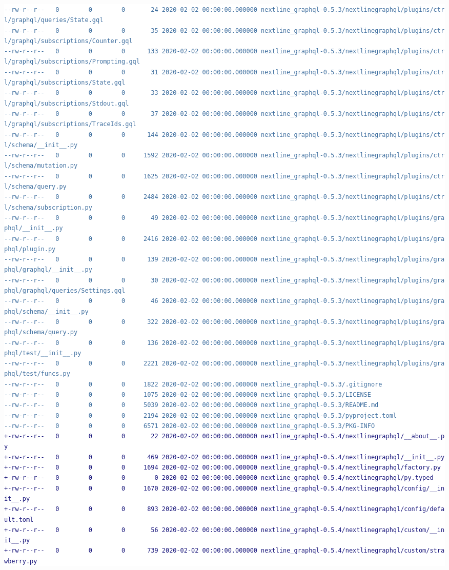 ```diff
--rw-r--r--   0        0        0       24 2020-02-02 00:00:00.000000 nextline_graphql-0.5.3/nextlinegraphql/plugins/ctrl/graphql/queries/State.gql
--rw-r--r--   0        0        0       35 2020-02-02 00:00:00.000000 nextline_graphql-0.5.3/nextlinegraphql/plugins/ctrl/graphql/subscriptions/Counter.gql
--rw-r--r--   0        0        0      133 2020-02-02 00:00:00.000000 nextline_graphql-0.5.3/nextlinegraphql/plugins/ctrl/graphql/subscriptions/Prompting.gql
--rw-r--r--   0        0        0       31 2020-02-02 00:00:00.000000 nextline_graphql-0.5.3/nextlinegraphql/plugins/ctrl/graphql/subscriptions/State.gql
--rw-r--r--   0        0        0       33 2020-02-02 00:00:00.000000 nextline_graphql-0.5.3/nextlinegraphql/plugins/ctrl/graphql/subscriptions/Stdout.gql
--rw-r--r--   0        0        0       37 2020-02-02 00:00:00.000000 nextline_graphql-0.5.3/nextlinegraphql/plugins/ctrl/graphql/subscriptions/TraceIds.gql
--rw-r--r--   0        0        0      144 2020-02-02 00:00:00.000000 nextline_graphql-0.5.3/nextlinegraphql/plugins/ctrl/schema/__init__.py
--rw-r--r--   0        0        0     1592 2020-02-02 00:00:00.000000 nextline_graphql-0.5.3/nextlinegraphql/plugins/ctrl/schema/mutation.py
--rw-r--r--   0        0        0     1625 2020-02-02 00:00:00.000000 nextline_graphql-0.5.3/nextlinegraphql/plugins/ctrl/schema/query.py
--rw-r--r--   0        0        0     2484 2020-02-02 00:00:00.000000 nextline_graphql-0.5.3/nextlinegraphql/plugins/ctrl/schema/subscription.py
--rw-r--r--   0        0        0       49 2020-02-02 00:00:00.000000 nextline_graphql-0.5.3/nextlinegraphql/plugins/graphql/__init__.py
--rw-r--r--   0        0        0     2416 2020-02-02 00:00:00.000000 nextline_graphql-0.5.3/nextlinegraphql/plugins/graphql/plugin.py
--rw-r--r--   0        0        0      139 2020-02-02 00:00:00.000000 nextline_graphql-0.5.3/nextlinegraphql/plugins/graphql/graphql/__init__.py
--rw-r--r--   0        0        0       30 2020-02-02 00:00:00.000000 nextline_graphql-0.5.3/nextlinegraphql/plugins/graphql/graphql/queries/Settings.gql
--rw-r--r--   0        0        0       46 2020-02-02 00:00:00.000000 nextline_graphql-0.5.3/nextlinegraphql/plugins/graphql/schema/__init__.py
--rw-r--r--   0        0        0      322 2020-02-02 00:00:00.000000 nextline_graphql-0.5.3/nextlinegraphql/plugins/graphql/schema/query.py
--rw-r--r--   0        0        0      136 2020-02-02 00:00:00.000000 nextline_graphql-0.5.3/nextlinegraphql/plugins/graphql/test/__init__.py
--rw-r--r--   0        0        0     2221 2020-02-02 00:00:00.000000 nextline_graphql-0.5.3/nextlinegraphql/plugins/graphql/test/funcs.py
--rw-r--r--   0        0        0     1822 2020-02-02 00:00:00.000000 nextline_graphql-0.5.3/.gitignore
--rw-r--r--   0        0        0     1075 2020-02-02 00:00:00.000000 nextline_graphql-0.5.3/LICENSE
--rw-r--r--   0        0        0     5039 2020-02-02 00:00:00.000000 nextline_graphql-0.5.3/README.md
--rw-r--r--   0        0        0     2194 2020-02-02 00:00:00.000000 nextline_graphql-0.5.3/pyproject.toml
--rw-r--r--   0        0        0     6571 2020-02-02 00:00:00.000000 nextline_graphql-0.5.3/PKG-INFO
+-rw-r--r--   0        0        0       22 2020-02-02 00:00:00.000000 nextline_graphql-0.5.4/nextlinegraphql/__about__.py
+-rw-r--r--   0        0        0      469 2020-02-02 00:00:00.000000 nextline_graphql-0.5.4/nextlinegraphql/__init__.py
+-rw-r--r--   0        0        0     1694 2020-02-02 00:00:00.000000 nextline_graphql-0.5.4/nextlinegraphql/factory.py
+-rw-r--r--   0        0        0        0 2020-02-02 00:00:00.000000 nextline_graphql-0.5.4/nextlinegraphql/py.typed
+-rw-r--r--   0        0        0     1670 2020-02-02 00:00:00.000000 nextline_graphql-0.5.4/nextlinegraphql/config/__init__.py
+-rw-r--r--   0        0        0      893 2020-02-02 00:00:00.000000 nextline_graphql-0.5.4/nextlinegraphql/config/default.toml
+-rw-r--r--   0        0        0       56 2020-02-02 00:00:00.000000 nextline_graphql-0.5.4/nextlinegraphql/custom/__init__.py
+-rw-r--r--   0        0        0      739 2020-02-02 00:00:00.000000 nextline_graphql-0.5.4/nextlinegraphql/custom/strawberry.py
```